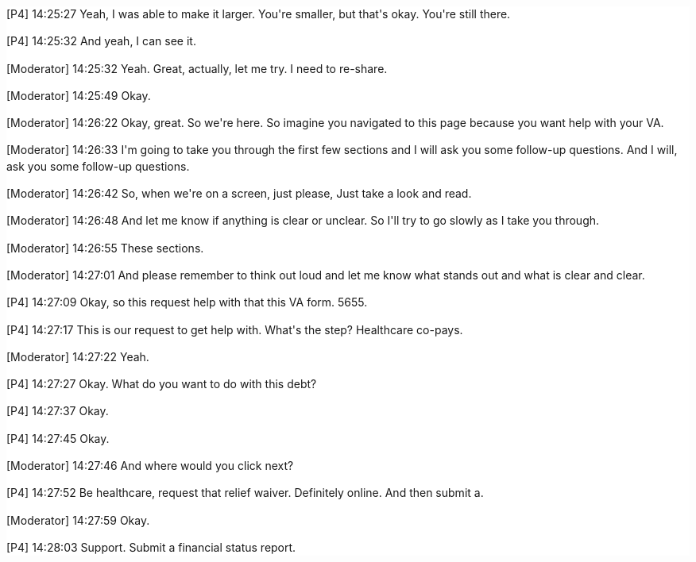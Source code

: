 [P4] 14:25:27
Yeah, I was able to make it larger. You're smaller, but that's okay. You're still there.

[P4] 14:25:32
And yeah, I can see it.

[Moderator] 14:25:32
Yeah. Great, actually, let me try. I need to re-share.

[Moderator] 14:25:49
Okay.

[Moderator] 14:26:22
Okay, great. So we're here. So imagine you navigated to this page because you want help with your VA.

[Moderator] 14:26:33
I'm going to take you through the first few sections and I will ask you some follow-up questions. And I will, ask you some follow-up questions.

[Moderator] 14:26:42
So, when we're on a screen, just please, Just take a look and read.

[Moderator] 14:26:48
And let me know if anything is clear or unclear. So I'll try to go slowly as I take you through.

[Moderator] 14:26:55
These sections.

[Moderator] 14:27:01
And please remember to think out loud and let me know what stands out and what is clear and clear.

[P4] 14:27:09
Okay, so this request help with that this VA form. 5655.

[P4] 14:27:17
This is our request to get help with. What's the step? Healthcare co-pays.

[Moderator] 14:27:22
Yeah.

[P4] 14:27:27
Okay. What do you want to do with this debt?

[P4] 14:27:37
Okay.

[P4] 14:27:45
Okay.

[Moderator] 14:27:46
And where would you click next?

[P4] 14:27:52
Be healthcare, request that relief waiver. Definitely online. And then submit a.

[Moderator] 14:27:59
Okay.

[P4] 14:28:03
Support. Submit a financial status report.
